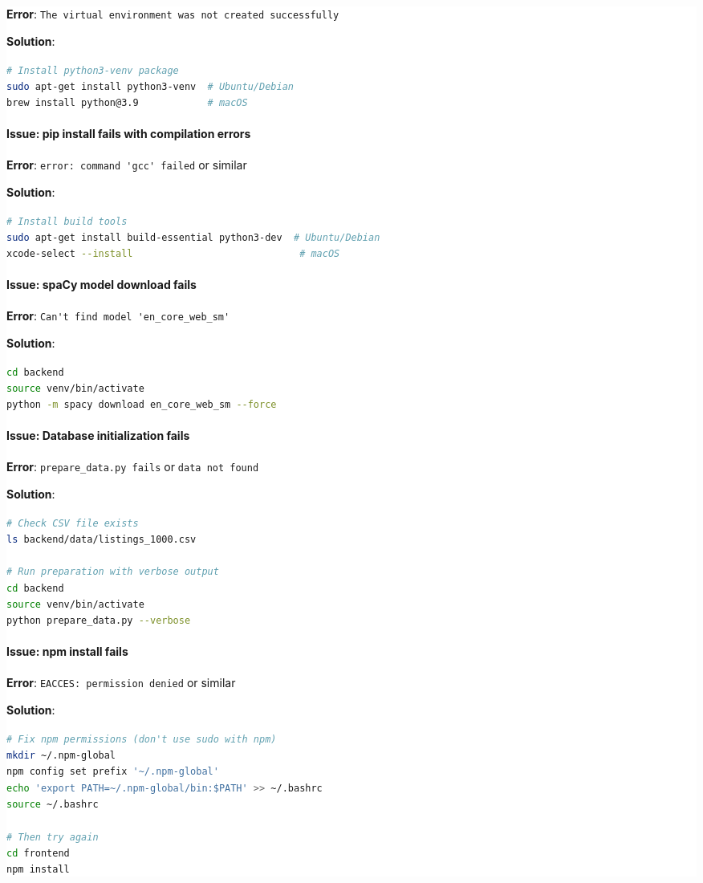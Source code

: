 **Error**: `The virtual environment was not created successfully`

**Solution**:
```bash
# Install python3-venv package
sudo apt-get install python3-venv  # Ubuntu/Debian
brew install python@3.9            # macOS
```

#### Issue: pip install fails with compilation errors

**Error**: `error: command 'gcc' failed` or similar

**Solution**:
```bash
# Install build tools
sudo apt-get install build-essential python3-dev  # Ubuntu/Debian
xcode-select --install                             # macOS
```

#### Issue: spaCy model download fails

**Error**: `Can't find model 'en_core_web_sm'`

**Solution**:
```bash
cd backend
source venv/bin/activate
python -m spacy download en_core_web_sm --force
```

#### Issue: Database initialization fails

**Error**: `prepare_data.py fails` or `data not found`

**Solution**:
```bash
# Check CSV file exists
ls backend/data/listings_1000.csv

# Run preparation with verbose output
cd backend
source venv/bin/activate
python prepare_data.py --verbose
```

#### Issue: npm install fails

**Error**: `EACCES: permission denied` or similar

**Solution**:
```bash
# Fix npm permissions (don't use sudo with npm)
mkdir ~/.npm-global
npm config set prefix '~/.npm-global'
echo 'export PATH=~/.npm-global/bin:$PATH' >> ~/.bashrc
source ~/.bashrc

# Then try again
cd frontend
npm install
```
